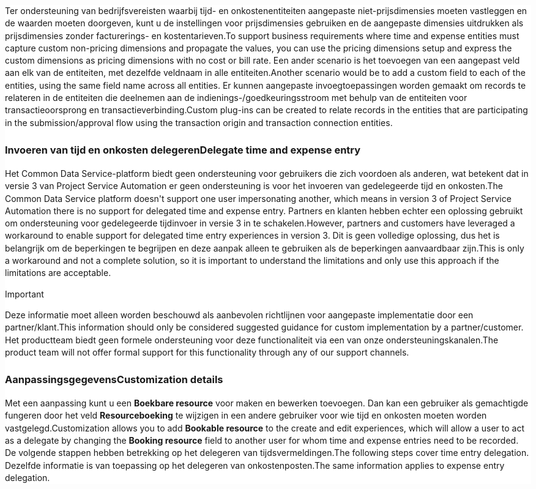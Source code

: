 <span data-ttu-id="5f818-277">Ter ondersteuning van bedrijfsvereisten waarbij tijd- en onkostenentiteiten aangepaste niet-prijsdimensies moeten vastleggen en de waarden moeten doorgeven, kunt u de instellingen voor prijsdimensies gebruiken en de aangepaste dimensies uitdrukken als prijsdimensies zonder facturerings- en kostentarieven.</span><span class="sxs-lookup"><span data-stu-id="5f818-277">To support business requirements where time and expense entities must capture custom non-pricing dimensions and propagate the values, you can use the pricing dimensions setup and express the custom dimensions as pricing dimensions with no cost or bill rate.</span></span> <span data-ttu-id="5f818-278">Een ander scenario is het toevoegen van een aangepast veld aan elk van de entiteiten, met dezelfde veldnaam in alle entiteiten.</span><span class="sxs-lookup"><span data-stu-id="5f818-278">Another scenario would be to add a custom field to each of the entities, using the same field name across all entities.</span></span> <span data-ttu-id="5f818-279">Er kunnen aangepaste invoegtoepassingen worden gemaakt om records te relateren in de entiteiten die deelnemen aan de indienings-/goedkeuringsstroom met behulp van de entiteiten voor transactieoorsprong en transactieverbinding.</span><span class="sxs-lookup"><span data-stu-id="5f818-279">Custom plug-ins can be created to relate records in the entities that are participating in the submission/approval flow using the transaction origin and transaction connection entities.</span></span>  

### <a name="delegate-time-and-expense-entry"></a><span data-ttu-id="5f818-280">Invoeren van tijd en onkosten delegeren</span><span class="sxs-lookup"><span data-stu-id="5f818-280">Delegate time and expense entry</span></span>
<span data-ttu-id="5f818-281">Het Common Data Service-platform biedt geen ondersteuning voor gebruikers die zich voordoen als anderen, wat betekent dat in versie 3 van Project Service Automation er geen ondersteuning is voor het invoeren van gedelegeerde tijd en onkosten.</span><span class="sxs-lookup"><span data-stu-id="5f818-281">The Common Data Service platform doesn't support one user impersonating another, which means in version 3 of Project Service Automation there is no support for delegated time and expense entry.</span></span> <span data-ttu-id="5f818-282">Partners en klanten hebben echter een oplossing gebruikt om ondersteuning voor gedelegeerde tijdinvoer in versie 3 in te schakelen.</span><span class="sxs-lookup"><span data-stu-id="5f818-282">However, partners and customers have leveraged a workaround to enable support for delegated time entry experiences in version 3.</span></span> <span data-ttu-id="5f818-283">Dit is geen volledige oplossing, dus het is belangrijk om de beperkingen te begrijpen en deze aanpak alleen te gebruiken als de beperkingen aanvaardbaar zijn.</span><span class="sxs-lookup"><span data-stu-id="5f818-283">This is only a workaround and not a complete solution, so it is important to understand the limitations and only use this approach if the limitations are acceptable.</span></span> 

> [!IMPORTANT]
> <span data-ttu-id="5f818-284">Deze informatie moet alleen worden beschouwd als aanbevolen richtlijnen voor aangepaste implementatie door een partner/klant.</span><span class="sxs-lookup"><span data-stu-id="5f818-284">This information should only be considered suggested guidance for custom implementation by a partner/customer.</span></span> <span data-ttu-id="5f818-285">Het productteam biedt geen formele ondersteuning voor deze functionaliteit via een van onze ondersteuningskanalen.</span><span class="sxs-lookup"><span data-stu-id="5f818-285">The product team will not offer formal support for this functionality through any of our support channels.</span></span>

### <a name="customization-details"></a><span data-ttu-id="5f818-286">Aanpassingsgegevens</span><span class="sxs-lookup"><span data-stu-id="5f818-286">Customization details</span></span> 
<span data-ttu-id="5f818-287">Met een aanpassing kunt u een **Boekbare resource** voor maken en bewerken toevoegen. Dan kan een gebruiker als gemachtigde fungeren door het veld **Resourceboeking** te wijzigen in een andere gebruiker voor wie tijd en onkosten moeten worden vastgelegd.</span><span class="sxs-lookup"><span data-stu-id="5f818-287">Customization allows you to add **Bookable resource** to the create and edit experiences, which will allow a user to act as a delegate by changing the **Booking resource** field to another user for whom time and expense entries need to be recorded.</span></span> <span data-ttu-id="5f818-288">De volgende stappen hebben betrekking op het delegeren van tijdsvermeldingen.</span><span class="sxs-lookup"><span data-stu-id="5f818-288">The following steps cover time entry delegation.</span></span> <span data-ttu-id="5f818-289">Dezelfde informatie is van toepassing op het delegeren van onkostenposten.</span><span class="sxs-lookup"><span data-stu-id="5f818-289">The same information applies to expense entry delegation.</span></span> 
 